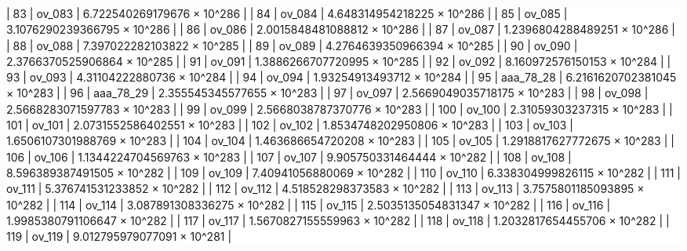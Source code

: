 | 83 | ov_083 | 6.722540269179676 × 10^286 |
| 84 | ov_084 | 4.648314954218225 × 10^286 |
| 85 | ov_085 | 3.1076290239366795 × 10^286 |
| 86 | ov_086 | 2.0015848481088812 × 10^286 |
| 87 | ov_087 | 1.2396804288489251 × 10^286 |
| 88 | ov_088 | 7.397022282103822 × 10^285 |
| 89 | ov_089 | 4.2764639350966394 × 10^285 |
| 90 | ov_090 | 2.3766370525906864 × 10^285 |
| 91 | ov_091 | 1.3886266707720995 × 10^285 |
| 92 | ov_092 | 8.160972576150153 × 10^284 |
| 93 | ov_093 | 4.31104222880736 × 10^284 |
| 94 | ov_094 | 1.93254913493712 × 10^284 |
| 95 | aaa_78_28 | 6.2161620702381045 × 10^283 |
| 96 | aaa_78_29 | 2.355545345577655 × 10^283 |
| 97 | ov_097 | 2.5669049035718175 × 10^283 |
| 98 | ov_098 | 2.5668283071597783 × 10^283 |
| 99 | ov_099 | 2.5668038787370776 × 10^283 |
| 100 | ov_100 | 2.31059303237315 × 10^283 |
| 101 | ov_101 | 2.0731552586402551 × 10^283 |
| 102 | ov_102 | 1.8534748202950806 × 10^283 |
| 103 | ov_103 | 1.6506107301988769 × 10^283 |
| 104 | ov_104 | 1.463686654720208 × 10^283 |
| 105 | ov_105 | 1.2918817627772675 × 10^283 |
| 106 | ov_106 | 1.1344224704569763 × 10^283 |
| 107 | ov_107 | 9.905750331464444 × 10^282 |
| 108 | ov_108 | 8.596389387491505 × 10^282 |
| 109 | ov_109 | 7.40941056880069 × 10^282 |
| 110 | ov_110 | 6.338304999826115 × 10^282 |
| 111 | ov_111 | 5.376741531233852 × 10^282 |
| 112 | ov_112 | 4.518528298373583 × 10^282 |
| 113 | ov_113 | 3.7575801185093895 × 10^282 |
| 114 | ov_114 | 3.087891308336275 × 10^282 |
| 115 | ov_115 | 2.5035135054831347 × 10^282 |
| 116 | ov_116 | 1.9985380791106647 × 10^282 |
| 117 | ov_117 | 1.5670827155559963 × 10^282 |
| 118 | ov_118 | 1.2032817654455706 × 10^282 |
| 119 | ov_119 | 9.012795979077091 × 10^281 |